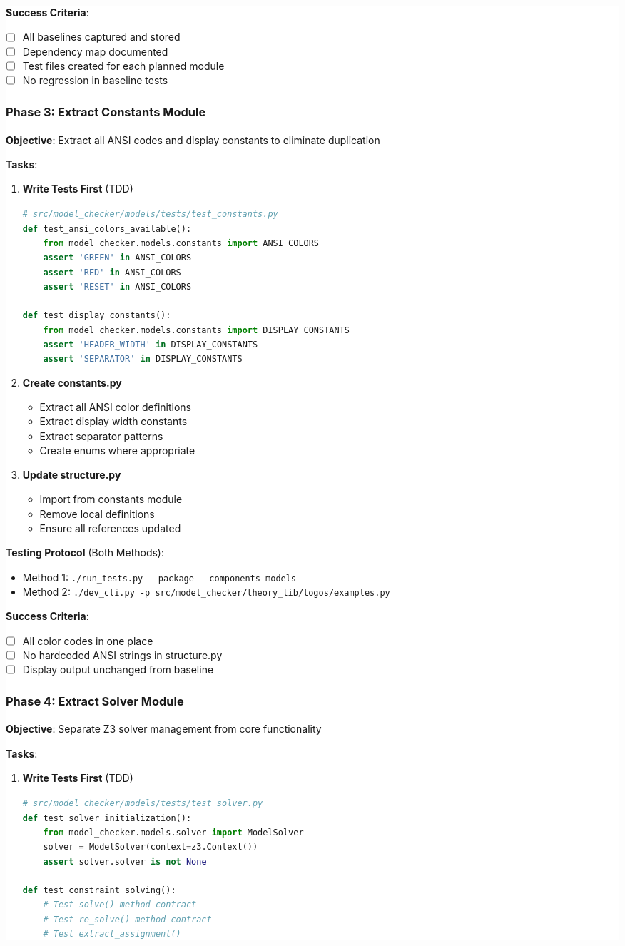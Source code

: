 **Success Criteria**:
- [ ] All baselines captured and stored
- [ ] Dependency map documented
- [ ] Test files created for each planned module
- [ ] No regression in baseline tests

### Phase 3: Extract Constants Module

**Objective**: Extract all ANSI codes and display constants to eliminate duplication

**Tasks**:

1. **Write Tests First** (TDD)
   ```python
   # src/model_checker/models/tests/test_constants.py
   def test_ansi_colors_available():
       from model_checker.models.constants import ANSI_COLORS
       assert 'GREEN' in ANSI_COLORS
       assert 'RED' in ANSI_COLORS
       assert 'RESET' in ANSI_COLORS
   
   def test_display_constants():
       from model_checker.models.constants import DISPLAY_CONSTANTS
       assert 'HEADER_WIDTH' in DISPLAY_CONSTANTS
       assert 'SEPARATOR' in DISPLAY_CONSTANTS
   ```

2. **Create constants.py**
   - Extract all ANSI color definitions
   - Extract display width constants
   - Extract separator patterns
   - Create enums where appropriate

3. **Update structure.py**
   - Import from constants module
   - Remove local definitions
   - Ensure all references updated

**Testing Protocol** (Both Methods):
- Method 1: `./run_tests.py --package --components models`
- Method 2: `./dev_cli.py -p src/model_checker/theory_lib/logos/examples.py`

**Success Criteria**:
- [ ] All color codes in one place
- [ ] No hardcoded ANSI strings in structure.py
- [ ] Display output unchanged from baseline

### Phase 4: Extract Solver Module

**Objective**: Separate Z3 solver management from core functionality

**Tasks**:

1. **Write Tests First** (TDD)
   ```python
   # src/model_checker/models/tests/test_solver.py
   def test_solver_initialization():
       from model_checker.models.solver import ModelSolver
       solver = ModelSolver(context=z3.Context())
       assert solver.solver is not None
   
   def test_constraint_solving():
       # Test solve() method contract
       # Test re_solve() method contract
       # Test extract_assignment()
   ```
